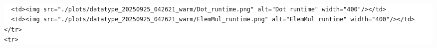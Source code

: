       <td><img src="./plots/datatype_20250925_042621_warm/Dot_runtime.png" alt="Dot runtime" width="400"/></td>
      <td><img src="./plots/datatype_20250925_042621_warm/ElemMul_runtime.png" alt="ElemMul runtime" width="400"/></td>
    </tr>
    <tr>